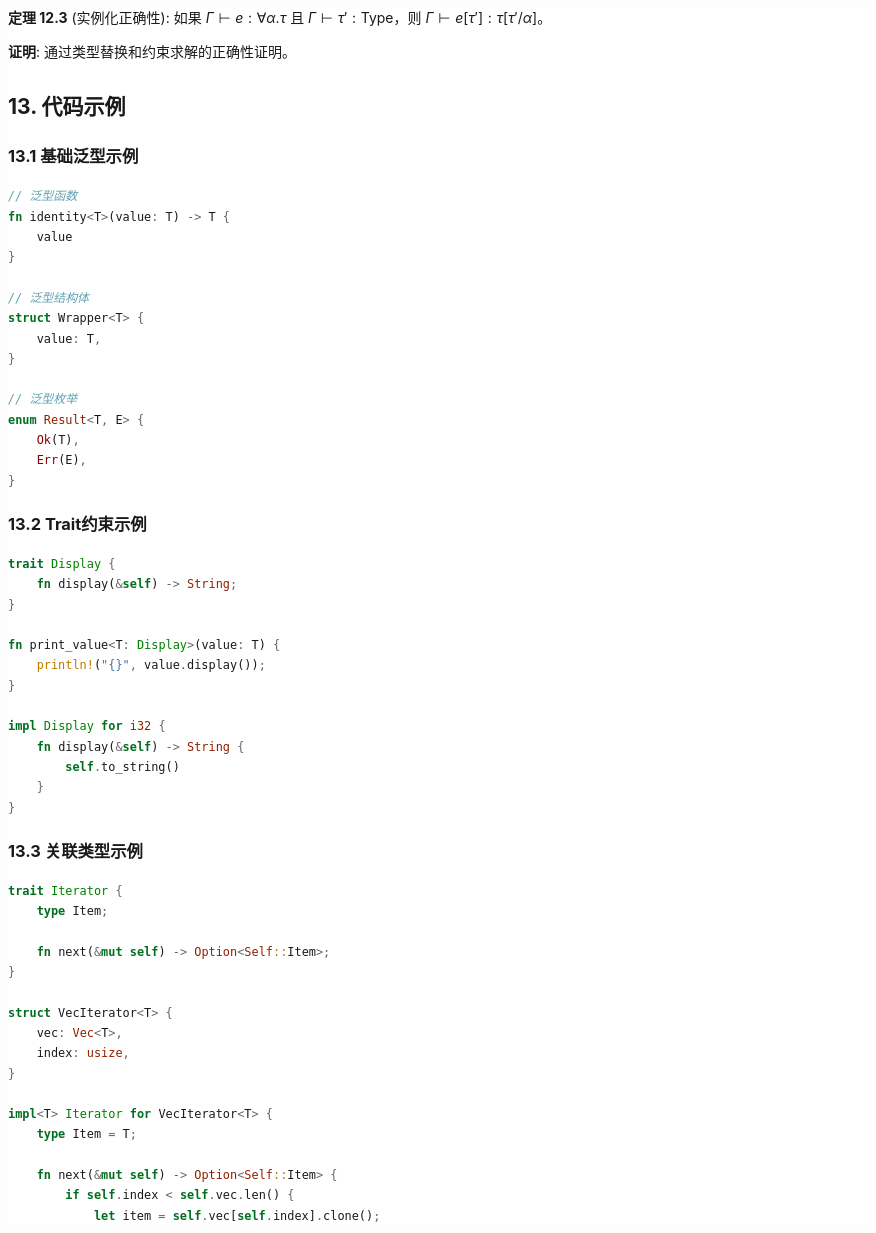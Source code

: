 **定理 12.3** (实例化正确性): 如果 $\Gamma \vdash e : \forall \alpha. \tau$ 且 $\Gamma \vdash \tau' : \text{Type}$，则 $\Gamma \vdash e[\tau'] : \tau[\tau'/\alpha]$。

**证明**: 通过类型替换和约束求解的正确性证明。

## 13. 代码示例

### 13.1 基础泛型示例

```rust
// 泛型函数
fn identity<T>(value: T) -> T {
    value
}

// 泛型结构体
struct Wrapper<T> {
    value: T,
}

// 泛型枚举
enum Result<T, E> {
    Ok(T),
    Err(E),
}
```

### 13.2 Trait约束示例

```rust
trait Display {
    fn display(&self) -> String;
}

fn print_value<T: Display>(value: T) {
    println!("{}", value.display());
}

impl Display for i32 {
    fn display(&self) -> String {
        self.to_string()
    }
}
```

### 13.3 关联类型示例

```rust
trait Iterator {
    type Item;
    
    fn next(&mut self) -> Option<Self::Item>;
}

struct VecIterator<T> {
    vec: Vec<T>,
    index: usize,
}

impl<T> Iterator for VecIterator<T> {
    type Item = T;
    
    fn next(&mut self) -> Option<Self::Item> {
        if self.index < self.vec.len() {
            let item = self.vec[self.index].clone();
```